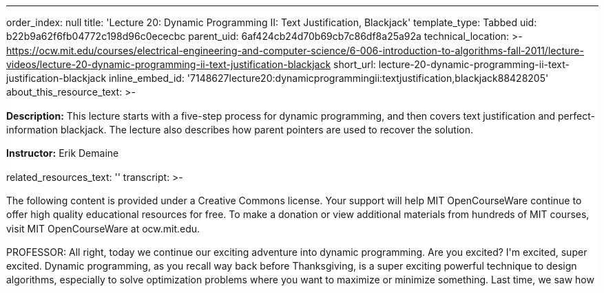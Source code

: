 ---
order_index: null
title: 'Lecture 20: Dynamic Programming II: Text Justification, Blackjack'
template_type: Tabbed
uid: b22b9a62f6fb04772c198d96c0ececbc
parent_uid: 6af424cb24d70b69cb7c86df8a25a92a
technical_location: >-
  https://ocw.mit.edu/courses/electrical-engineering-and-computer-science/6-006-introduction-to-algorithms-fall-2011/lecture-videos/lecture-20-dynamic-programming-ii-text-justification-blackjack
short_url: lecture-20-dynamic-programming-ii-text-justification-blackjack
inline_embed_id: '7148627lecture20:dynamicprogrammingii:textjustification,blackjack88428205'
about_this_resource_text: >-
  <p><strong>Description:</strong> This lecture starts with a five-step process
  for dynamic programming, and then covers text justification and
  perfect-information blackjack. The lecture also describes how parent pointers
  are used to recover the solution.</p> <p><strong>Instructor:</strong> Erik
  Demaine</p>
related_resources_text: ''
transcript: >-
  <p><span m='50'>The</span> <span m='180'>following</span> <span
  m='620'>content</span> <span m='1210'>is</span> <span m='1330'>provided</span>
  <span m='1770'>under</span> <span m='2050'>a</span> <span
  m='2090'>Creative</span> <span m='2490'>Commons</span> <span
  m='2900'>license.</span> <span m='4010'>Your</span> <span
  m='4200'>support</span> <span m='4700'>will</span> <span m='4860'>help</span>
  <span m='5100'>MIT</span> <span m='5560'>OpenCourseWare</span> <span
  m='6350'>continue</span> <span m='6860'>to</span> <span m='6940'>offer</span>
  <span m='7350'>high</span> <span m='7590'>quality</span> <span
  m='8109'>educational</span> <span m='8740'>resources</span> <span
  m='9360'>for</span> <span m='9510'>free.</span> <span m='10720'>To</span>
  <span m='10820'>make</span> <span m='10930'>a</span> <span
  m='10970'>donation</span> <span m='11660'>or</span> <span
  m='11930'>view</span> <span m='12370'>additional</span> <span
  m='12790'>materials</span> <span m='13330'>from</span> <span
  m='13480'>hundreds</span> <span m='13910'>of</span> <span m='14020'>MIT</span>
  <span m='14450'>courses,</span> <span m='15550'>visit</span> <span
  m='15770'>MIT</span> <span m='16200'>OpenCourseWare</span> <span
  m='17240'>at</span> <span m='17410'>ocw.mit.edu.</span> </p><p><span
  m='22560'>PROFESSOR: All</span> <span m='22640'>right,</span> <span
  m='23040'>today</span> <span m='23320'>we</span> <span
  m='23470'>continue</span> <span m='24000'>our</span> <span
  m='24140'>exciting</span> <span m='24630'>adventure</span> <span
  m='25120'>into</span> <span m='25330'>dynamic</span> <span
  m='25920'>programming.</span> <span m='27320'>Are</span> <span
  m='27380'>you</span> <span m='27580'>excited?</span> <span
  m='28630'>I'm</span> <span m='28870'>excited,</span> <span
  m='30145'>super</span> <span m='30630'>excited.</span> <span
  m='31810'>Dynamic</span> <span m='32159'>programming,</span> <span
  m='32650'>as</span> <span m='32860'>you</span> <span m='33020'>recall</span>
  <span m='33670'>way</span> <span m='33880'>back</span> <span
  m='34190'>before</span> <span m='34500'>Thanksgiving,</span> <span
  m='35330'>is</span> <span m='35970'>a</span> <span m='36040'>super</span>
  <span m='36360'>exciting</span> <span m='36890'>powerful</span> <span
  m='37390'>technique</span> <span m='37920'>to</span> <span
  m='38060'>design</span> <span m='38620'>algorithms,</span> <span
  m='39240'>especially</span> <span m='39830'>to</span> <span
  m='39990'>solve</span> <span m='40460'>optimization</span> <span
  m='41250'>problems</span> <span m='41690'>where</span> <span
  m='41820'>you</span> <span m='41930'>want</span> <span m='42110'>to</span>
  <span m='42220'>maximize</span> <span m='42910'>or</span> <span
  m='43060'>minimize</span> <span m='43520'>something.</span> <span
  m='44670'>Last</span> <span m='44970'>time,</span> <span m='45190'>we</span>
  <span m='45330'>saw</span> <span m='45660'>how</span> <span